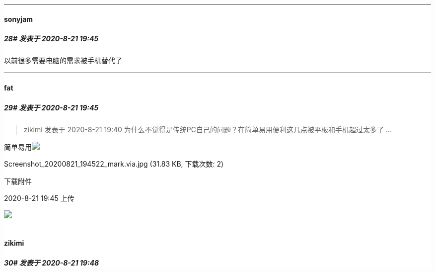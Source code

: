 

-----

####  sonyjam  
##### 28#       发表于 2020-8-21 19:45




以前很多需要电脑的需求被手机替代了







-----

####  fat  
##### 29#       发表于 2020-8-21 19:45



<blockquote>zikimi 发表于 2020-8-21 19:40
为什么不觉得是传统PC自己的问题？在简单易用便利这几点被平板和手机超过太多了 ...</blockquote>
简单易用<img src="https://static.saraba1st.com/image/smiley/face2017/048.png" referrerpolicy="no-referrer">






Screenshot_20200821_194522_mark.via.jpg
(31.83 KB, 下载次数: 2)




下载附件


2020-8-21 19:45 上传









<img src="https://img.saraba1st.com/forum/202008/21/194536g9nsdtdz5yz3ey3z.jpg" referrerpolicy="no-referrer">












-----

####  zikimi  
##### 30#       发表于 2020-8-21 19:48
